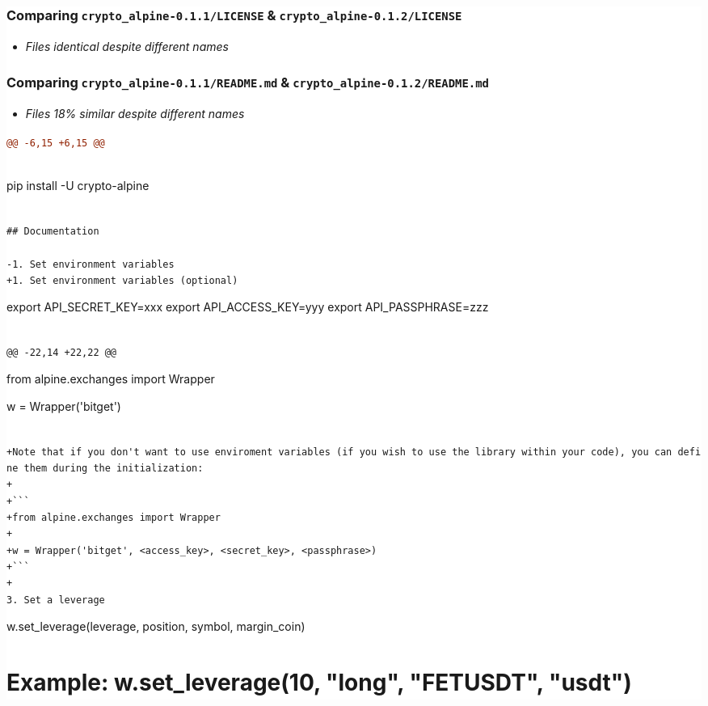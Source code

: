 ### Comparing `crypto_alpine-0.1.1/LICENSE` & `crypto_alpine-0.1.2/LICENSE`

 * *Files identical despite different names*

### Comparing `crypto_alpine-0.1.1/README.md` & `crypto_alpine-0.1.2/README.md`

 * *Files 18% similar despite different names*

```diff
@@ -6,15 +6,15 @@
 
 ```
 pip install -U crypto-alpine
 ```
 
 ## Documentation
 
-1. Set environment variables
+1. Set environment variables (optional)
 
 ```
 export API_SECRET_KEY=xxx
 export API_ACCESS_KEY=yyy
 export API_PASSPHRASE=zzz
 ```
 
@@ -22,14 +22,22 @@
 
 ```
 from alpine.exchanges import Wrapper
 
 w = Wrapper('bitget')
 ```
 
+Note that if you don't want to use enviroment variables (if you wish to use the library within your code), you can define them during the initialization:
+
+```
+from alpine.exchanges import Wrapper
+
+w = Wrapper('bitget', <access_key>, <secret_key>, <passphrase>)
+```
+
 3. Set a leverage
 
 ```
 w.set_leverage(leverage, position, symbol, margin_coin)
 # Example: w.set_leverage(10, "long", "FETUSDT", "usdt")
 ```
```
